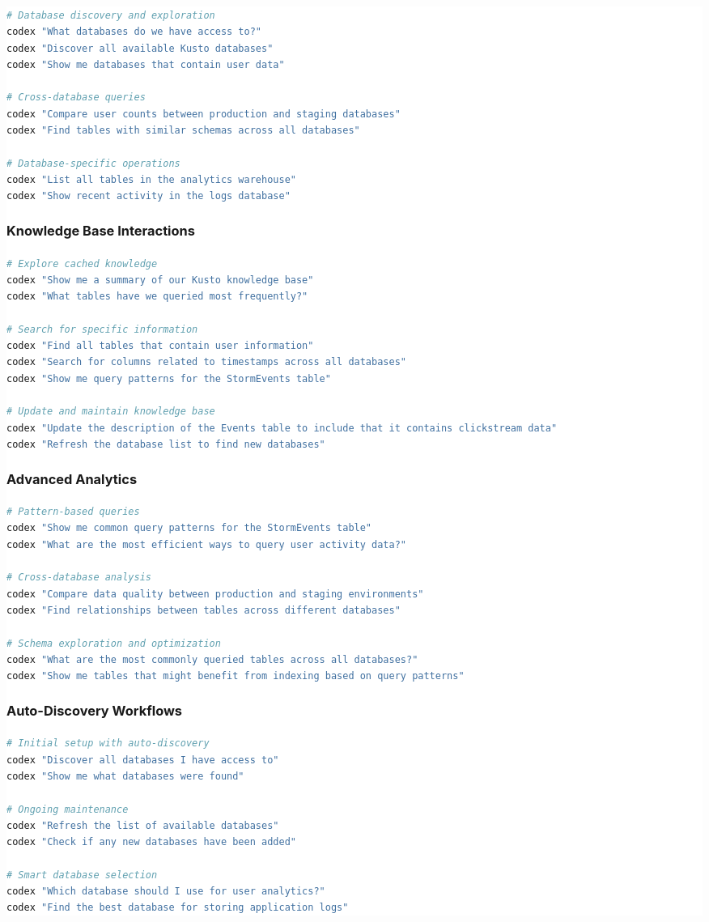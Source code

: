 ```bash
# Database discovery and exploration
codex "What databases do we have access to?"
codex "Discover all available Kusto databases"
codex "Show me databases that contain user data"

# Cross-database queries
codex "Compare user counts between production and staging databases"
codex "Find tables with similar schemas across all databases"

# Database-specific operations
codex "List all tables in the analytics warehouse"
codex "Show recent activity in the logs database"
```

### Knowledge Base Interactions

```bash
# Explore cached knowledge
codex "Show me a summary of our Kusto knowledge base"
codex "What tables have we queried most frequently?"

# Search for specific information
codex "Find all tables that contain user information"
codex "Search for columns related to timestamps across all databases"
codex "Show me query patterns for the StormEvents table"

# Update and maintain knowledge base
codex "Update the description of the Events table to include that it contains clickstream data"
codex "Refresh the database list to find new databases"
```

### Advanced Analytics

```bash
# Pattern-based queries
codex "Show me common query patterns for the StormEvents table"
codex "What are the most efficient ways to query user activity data?"

# Cross-database analysis
codex "Compare data quality between production and staging environments"
codex "Find relationships between tables across different databases"

# Schema exploration and optimization
codex "What are the most commonly queried tables across all databases?"
codex "Show me tables that might benefit from indexing based on query patterns"
```

### Auto-Discovery Workflows

```bash
# Initial setup with auto-discovery
codex "Discover all databases I have access to"
codex "Show me what databases were found"

# Ongoing maintenance
codex "Refresh the list of available databases"
codex "Check if any new databases have been added"

# Smart database selection
codex "Which database should I use for user analytics?"
codex "Find the best database for storing application logs"
```
